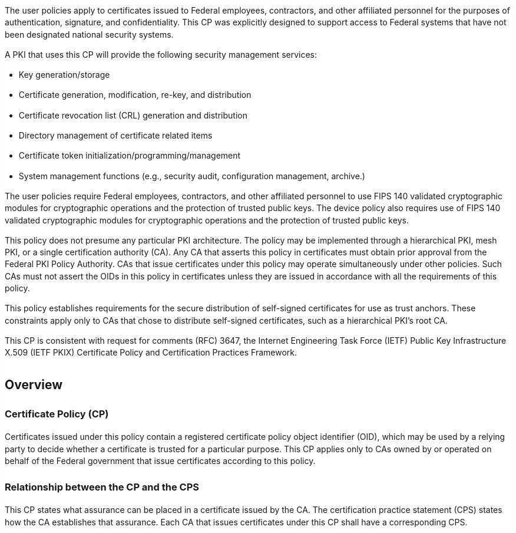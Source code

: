 The user policies apply to certificates issued to Federal employees, contractors, and other affiliated personnel for the purposes of authentication, signature, and confidentiality.
This CP was explicitly designed to support access to Federal systems that have not been designated national security systems.

A PKI that uses this CP will provide the following security management services:

- Key generation/storage

- Certificate generation, modification, re-key, and distribution

- Certificate revocation list (CRL) generation and distribution

- Directory management of certificate related items

- Certificate token initialization/programming/management

- System management functions (e.g., security audit, configuration management, archive.)

The user policies require Federal employees, contractors, and other affiliated personnel to use FIPS 140 validated cryptographic modules for cryptographic operations and the protection of trusted public keys.
The device policy also requires use of FIPS 140 validated cryptographic modules for cryptographic operations and the protection of trusted public keys.

This policy does not presume any particular PKI architecture.
The policy may be implemented through a hierarchical PKI, mesh PKI, or a single certification authority (CA).
Any CA that asserts this policy in certificates must obtain prior approval from the Federal PKI Policy Authority.
CAs that issue certificates under this policy may operate simultaneously under other policies.
Such CAs must not assert the OIDs in this policy in certificates unless they are issued in accordance with all the requirements of this policy.

This policy establishes requirements for the secure distribution of self-signed certificates for use as trust anchors.
These constraints apply only to CAs that chose to distribute self-signed certificates, such as a hierarchical PKI’s root CA.

This CP is consistent with request for comments (RFC) 3647, the Internet Engineering Task Force (IETF) Public Key Infrastructure X.509 (IETF PKIX) Certificate Policy and Certification Practices Framework.

## Overview

### Certificate Policy (CP)

Certificates issued under this policy contain a registered certificate policy object identifier (OID), which may be used by a relying party to decide whether a certificate is trusted for a particular purpose.
This CP applies only to CAs owned by or operated on behalf of the Federal government that issue certificates according to this policy.

### Relationship between the CP and the CPS

This CP states what assurance can be placed in a certificate issued by the CA.
The certification practice statement (CPS) states how the CA establishes that assurance.
Each CA that issues certificates under this CP shall have a corresponding CPS.
